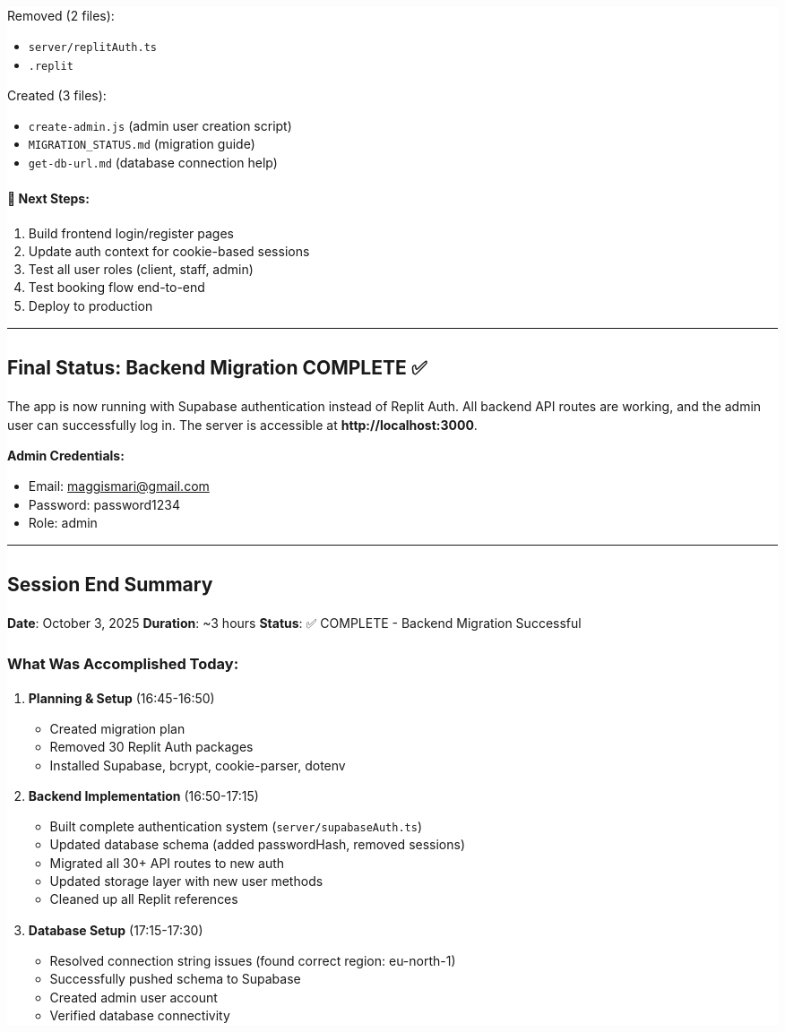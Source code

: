 Removed (2 files):
- `server/replitAuth.ts`
- `.replit`

Created (3 files):
- `create-admin.js` (admin user creation script)
- `MIGRATION_STATUS.md` (migration guide)
- `get-db-url.md` (database connection help)

#### 🎯 Next Steps:
1. Build frontend login/register pages
2. Update auth context for cookie-based sessions
3. Test all user roles (client, staff, admin)
4. Test booking flow end-to-end
5. Deploy to production

---

## Final Status: Backend Migration COMPLETE ✅

The app is now running with Supabase authentication instead of Replit Auth. All backend API routes are working, and the admin user can successfully log in. The server is accessible at **http://localhost:3000**.

**Admin Credentials:**
- Email: maggismari@gmail.com
- Password: password1234
- Role: admin

---

## Session End Summary

**Date**: October 3, 2025
**Duration**: ~3 hours
**Status**: ✅ COMPLETE - Backend Migration Successful

### What Was Accomplished Today:

1. **Planning & Setup** (16:45-16:50)
   - Created migration plan
   - Removed 30 Replit Auth packages
   - Installed Supabase, bcrypt, cookie-parser, dotenv

2. **Backend Implementation** (16:50-17:15)
   - Built complete authentication system (`server/supabaseAuth.ts`)
   - Updated database schema (added passwordHash, removed sessions)
   - Migrated all 30+ API routes to new auth
   - Updated storage layer with new user methods
   - Cleaned up all Replit references

3. **Database Setup** (17:15-17:30)
   - Resolved connection string issues (found correct region: eu-north-1)
   - Successfully pushed schema to Supabase
   - Created admin user account
   - Verified database connectivity
